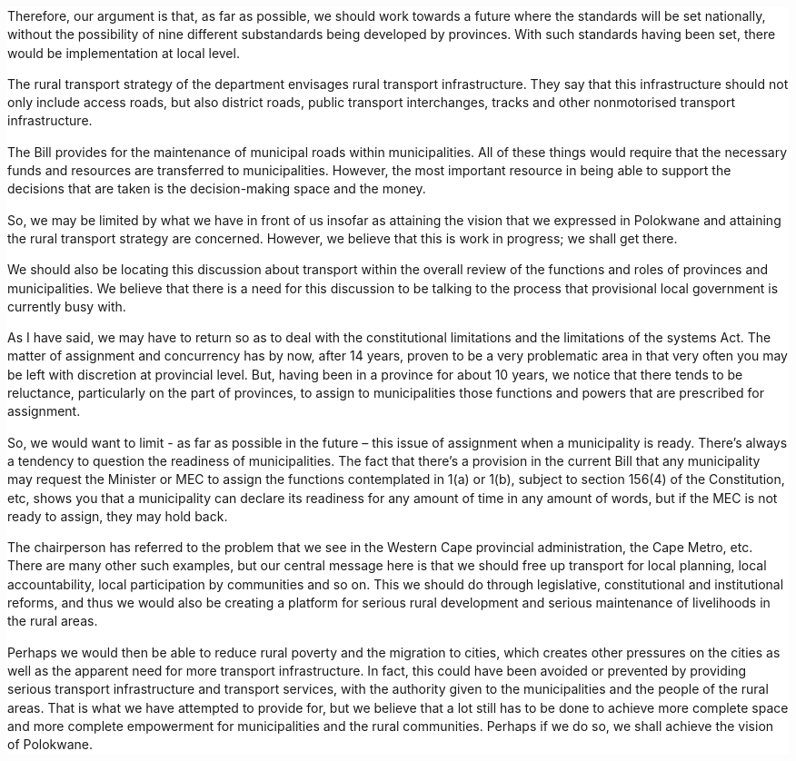Therefore, our argument is that, as far as possible, we should work towards
a future where the standards will be set nationally, without the
possibility of nine different substandards being developed by provinces.
With such standards having been set, there would be implementation at local
level.

The rural transport strategy of the department envisages rural transport
infrastructure. They say that this infrastructure should not only include
access roads, but also district roads, public transport interchanges,
tracks and other nonmotorised transport infrastructure.

The Bill provides for the maintenance of municipal roads within
municipalities. All of these things would require that the necessary funds
and resources are transferred to municipalities. However, the most
important resource in being able to support the decisions that are taken is
the decision-making space and the money.

So, we may be limited by what we have in front of us insofar as attaining
the vision that we expressed in Polokwane and attaining the rural transport
strategy are concerned. However, we believe that this is work in progress;
we shall get there.

We should also be locating this discussion about transport within the
overall review of the functions and roles of provinces and municipalities.
We believe that there is a need for this discussion to be talking to the
process that provisional local government is currently busy with.

As I have said, we may have to return so as to deal with the constitutional
limitations and the limitations of the systems Act. The matter of
assignment and concurrency has by now, after 14 years, proven to be a very
problematic area in that very often you may be left with discretion at
provincial level. But, having been in a province for about 10 years, we
notice that there tends to be reluctance, particularly on the part of
provinces, to assign to municipalities those functions and powers that are
prescribed for assignment.

So, we would want to limit - as far as possible in the future – this issue
of assignment when a municipality is ready. There’s always a tendency to
question the readiness of municipalities. The fact that there’s a provision
in the current Bill that any municipality may request the Minister or MEC
to assign the functions contemplated in 1(a) or 1(b), subject to section
156(4) of the Constitution, etc, shows you that a municipality can declare
its readiness for any amount of time in any amount of words, but if the MEC
is not ready to assign, they may hold back.

The chairperson has referred to the problem that we see in the Western Cape
provincial administration, the Cape Metro, etc. There are many other such
examples, but our central message here is that we should free up transport
for local planning, local accountability, local participation by
communities and so on. This we should do through legislative,
constitutional and institutional reforms, and thus we would also be
creating a platform for serious rural development and serious maintenance
of livelihoods in the rural areas.

Perhaps we would then be able to reduce rural poverty and the migration to
cities, which creates other pressures on the cities as well as the apparent
need for more transport infrastructure. In fact, this could have been
avoided or prevented by providing serious transport infrastructure and
transport services, with the authority given to the municipalities and the
people of the rural areas. That is what we have attempted to provide for,
but we believe that a lot still has to be done to achieve more complete
space and more complete empowerment for municipalities and the rural
communities. Perhaps if we do so, we shall achieve the vision of Polokwane.
